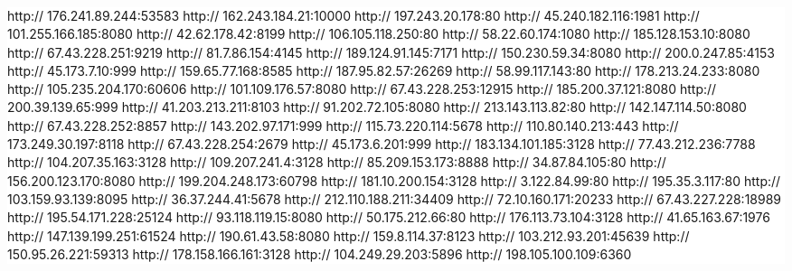 http://	176.241.89.244:53583
http://	162.243.184.21:10000
http://	197.243.20.178:80
http://	45.240.182.116:1981
http://	101.255.166.185:8080
http://	42.62.178.42:8199
http://	106.105.118.250:80
http://	58.22.60.174:1080
http://	185.128.153.10:8080
http://	67.43.228.251:9219
http://	81.7.86.154:4145
http://	189.124.91.145:7171
http://	150.230.59.34:8080
http://	200.0.247.85:4153
http://	45.173.7.10:999
http://	159.65.77.168:8585
http://	187.95.82.57:26269
http://	58.99.117.143:80
http://	178.213.24.233:8080
http://	105.235.204.170:60606
http://	101.109.176.57:8080
http://	67.43.228.253:12915
http://	185.200.37.121:8080
http://	200.39.139.65:999
http://	41.203.213.211:8103
http://	91.202.72.105:8080
http://	213.143.113.82:80
http://	142.147.114.50:8080
http://	67.43.228.252:8857
http://	143.202.97.171:999
http://	115.73.220.114:5678
http://	110.80.140.213:443
http://	173.249.30.197:8118
http://	67.43.228.254:2679
http://	45.173.6.201:999
http://	183.134.101.185:3128
http://	77.43.212.236:7788
http://	104.207.35.163:3128
http://	109.207.241.4:3128
http://	85.209.153.173:8888
http://	34.87.84.105:80
http://	156.200.123.170:8080
http://	199.204.248.173:60798
http://	181.10.200.154:3128
http://	3.122.84.99:80
http://	195.35.3.117:80
http://	103.159.93.139:8095
http://	36.37.244.41:5678
http://	212.110.188.211:34409
http://	72.10.160.171:20233
http://	67.43.227.228:18989
http://	195.54.171.228:25124
http://	93.118.119.15:8080
http://	50.175.212.66:80
http://	176.113.73.104:3128
http://	41.65.163.67:1976
http://	147.139.199.251:61524
http://	190.61.43.58:8080
http://	159.8.114.37:8123
http://	103.212.93.201:45639
http://	150.95.26.221:59313
http://	178.158.166.161:3128
http://	104.249.29.203:5896
http://	198.105.100.109:6360